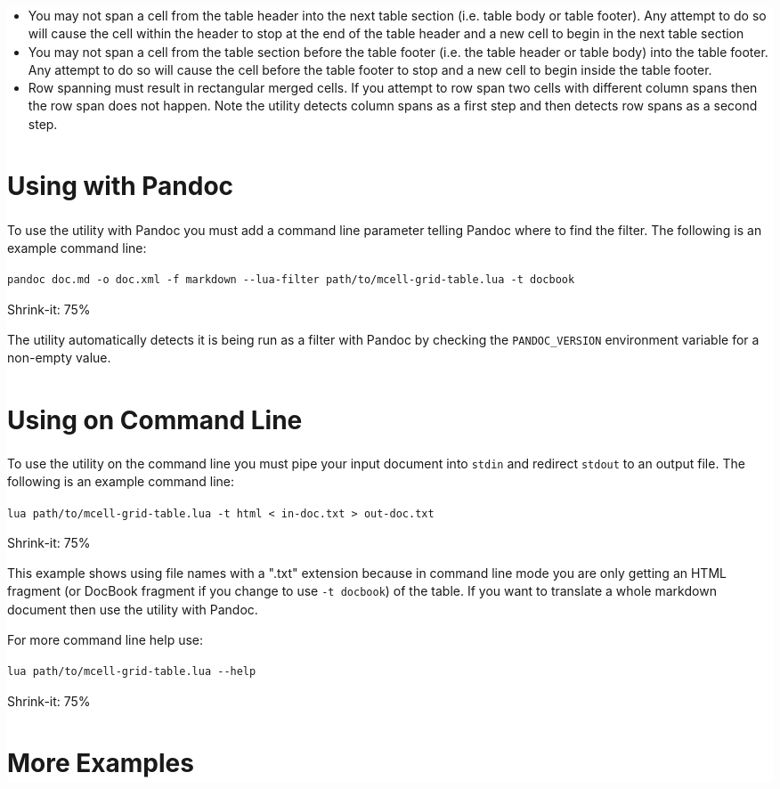 - You may not span a cell from the table header into the next table section
  (i.e. table body or table footer).  Any attempt to do so will cause the cell
  within the header to stop at the end of the table header and a new cell to
  begin in the next table section
- You may not span a cell from the table section before the table footer (i.e.
  the table header or table body) into the table footer.  Any attempt to do so
  will cause the cell before the table footer to stop and a new cell to begin
  inside the table footer.
- Row spanning must result in rectangular merged cells.  If you attempt to row
  span two cells with different column spans then the row span does not happen.
  Note the utility detects column spans as a first step and then detects row
  spans as a second step.


Using with Pandoc
=================

To use the utility with Pandoc you must add a command line parameter telling
Pandoc where to find the filter.  The following is an example command line:

```
pandoc doc.md -o doc.xml -f markdown --lua-filter path/to/mcell-grid-table.lua -t docbook
```

Shrink-it: 75%

The utility automatically detects it is being run as a filter with Pandoc by
checking the `PANDOC_VERSION` environment variable for a non-empty value.


Using on Command Line
=====================

To use the utility on the command line you must pipe your input document into
`stdin` and redirect `stdout` to an output file.  The following is an example
command line:

```
lua path/to/mcell-grid-table.lua -t html < in-doc.txt > out-doc.txt
```

Shrink-it: 75%

This example shows using file names with a ".txt" extension because in command
line mode you are only getting an HTML fragment (or DocBook fragment if you
change to use `-t docbook`) of the table.  If you want to translate a whole
markdown document then use the utility with Pandoc.

For more command line help use:

```
lua path/to/mcell-grid-table.lua --help
```

Shrink-it: 75%


More Examples
=============
